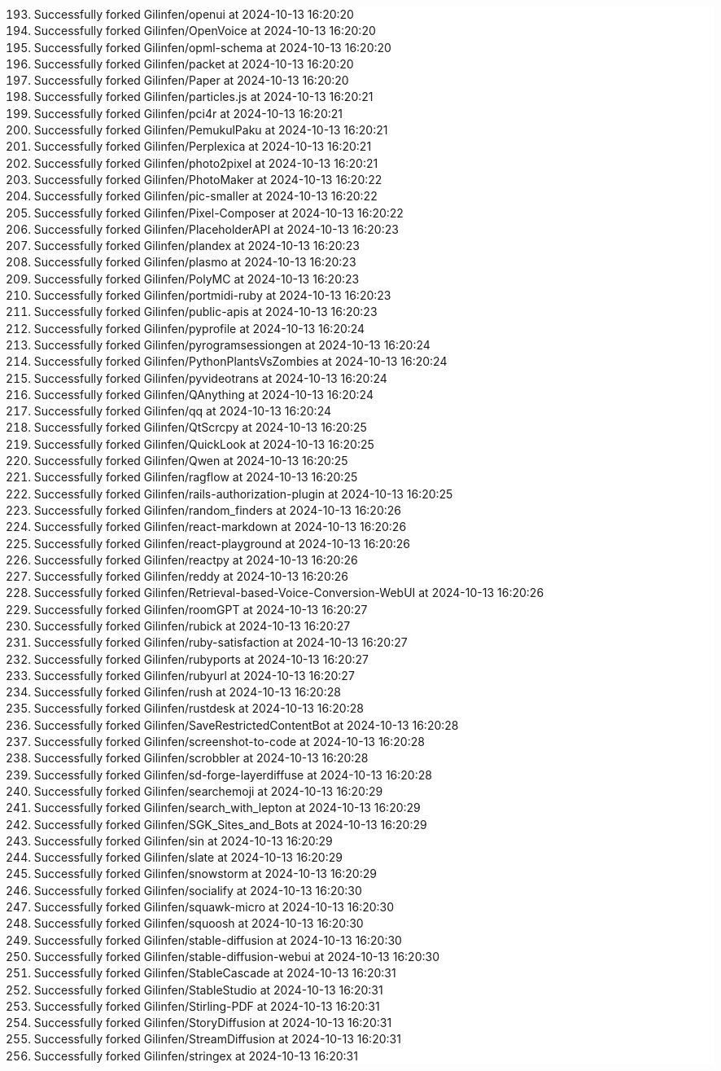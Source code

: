 193. Successfully forked Gilinfen/openui at 2024-10-13 16:20:20
194. Successfully forked Gilinfen/OpenVoice at 2024-10-13 16:20:20
195. Successfully forked Gilinfen/opml-schema at 2024-10-13 16:20:20
196. Successfully forked Gilinfen/packet at 2024-10-13 16:20:20
197. Successfully forked Gilinfen/Paper at 2024-10-13 16:20:20
198. Successfully forked Gilinfen/particles.js at 2024-10-13 16:20:21
199. Successfully forked Gilinfen/pci4r at 2024-10-13 16:20:21
200. Successfully forked Gilinfen/PemukulPaku at 2024-10-13 16:20:21
201. Successfully forked Gilinfen/Perplexica at 2024-10-13 16:20:21
202. Successfully forked Gilinfen/photo2pixel at 2024-10-13 16:20:21
203. Successfully forked Gilinfen/PhotoMaker at 2024-10-13 16:20:22
204. Successfully forked Gilinfen/pic-smaller at 2024-10-13 16:20:22
205. Successfully forked Gilinfen/Pixel-Composer at 2024-10-13 16:20:22
206. Successfully forked Gilinfen/PlaceholderAPI at 2024-10-13 16:20:23
207. Successfully forked Gilinfen/plandex at 2024-10-13 16:20:23
208. Successfully forked Gilinfen/plasmo at 2024-10-13 16:20:23
209. Successfully forked Gilinfen/PolyMC at 2024-10-13 16:20:23
210. Successfully forked Gilinfen/portmidi-ruby at 2024-10-13 16:20:23
211. Successfully forked Gilinfen/public-apis at 2024-10-13 16:20:23
212. Successfully forked Gilinfen/pyprofile at 2024-10-13 16:20:24
213. Successfully forked Gilinfen/pyrogramsessiongen at 2024-10-13 16:20:24
214. Successfully forked Gilinfen/PythonPlantsVsZombies at 2024-10-13 16:20:24
215. Successfully forked Gilinfen/pyvideotrans at 2024-10-13 16:20:24
216. Successfully forked Gilinfen/QAnything at 2024-10-13 16:20:24
217. Successfully forked Gilinfen/qq at 2024-10-13 16:20:24
218. Successfully forked Gilinfen/QtScrcpy at 2024-10-13 16:20:25
219. Successfully forked Gilinfen/QuickLook at 2024-10-13 16:20:25
220. Successfully forked Gilinfen/Qwen at 2024-10-13 16:20:25
221. Successfully forked Gilinfen/ragflow at 2024-10-13 16:20:25
222. Successfully forked Gilinfen/rails-authorization-plugin at 2024-10-13 16:20:25
223. Successfully forked Gilinfen/random_finders at 2024-10-13 16:20:26
224. Successfully forked Gilinfen/react-markdown at 2024-10-13 16:20:26
225. Successfully forked Gilinfen/react-playground at 2024-10-13 16:20:26
226. Successfully forked Gilinfen/reactpy at 2024-10-13 16:20:26
227. Successfully forked Gilinfen/reddy at 2024-10-13 16:20:26
228. Successfully forked Gilinfen/Retrieval-based-Voice-Conversion-WebUI at 2024-10-13 16:20:26
229. Successfully forked Gilinfen/roomGPT at 2024-10-13 16:20:27
230. Successfully forked Gilinfen/rubick at 2024-10-13 16:20:27
231. Successfully forked Gilinfen/ruby-satisfaction at 2024-10-13 16:20:27
232. Successfully forked Gilinfen/rubyports at 2024-10-13 16:20:27
233. Successfully forked Gilinfen/rubyurl at 2024-10-13 16:20:27
234. Successfully forked Gilinfen/rush at 2024-10-13 16:20:28
235. Successfully forked Gilinfen/rustdesk at 2024-10-13 16:20:28
236. Successfully forked Gilinfen/SaveRestrictedContentBot at 2024-10-13 16:20:28
237. Successfully forked Gilinfen/screenshot-to-code at 2024-10-13 16:20:28
238. Successfully forked Gilinfen/scrobbler at 2024-10-13 16:20:28
239. Successfully forked Gilinfen/sd-forge-layerdiffuse at 2024-10-13 16:20:28
240. Successfully forked Gilinfen/searchemoji at 2024-10-13 16:20:29
241. Successfully forked Gilinfen/search_with_lepton at 2024-10-13 16:20:29
242. Successfully forked Gilinfen/SGK_Sites_and_Bots at 2024-10-13 16:20:29
243. Successfully forked Gilinfen/sin at 2024-10-13 16:20:29
244. Successfully forked Gilinfen/slate at 2024-10-13 16:20:29
245. Successfully forked Gilinfen/snowstorm at 2024-10-13 16:20:29
246. Successfully forked Gilinfen/socialify at 2024-10-13 16:20:30
247. Successfully forked Gilinfen/squawk-micro at 2024-10-13 16:20:30
248. Successfully forked Gilinfen/squoosh at 2024-10-13 16:20:30
249. Successfully forked Gilinfen/stable-diffusion at 2024-10-13 16:20:30
250. Successfully forked Gilinfen/stable-diffusion-webui at 2024-10-13 16:20:30
251. Successfully forked Gilinfen/StableCascade at 2024-10-13 16:20:31
252. Successfully forked Gilinfen/StableStudio at 2024-10-13 16:20:31
253. Successfully forked Gilinfen/Stirling-PDF at 2024-10-13 16:20:31
254. Successfully forked Gilinfen/StoryDiffusion at 2024-10-13 16:20:31
255. Successfully forked Gilinfen/StreamDiffusion at 2024-10-13 16:20:31
256. Successfully forked Gilinfen/stringex at 2024-10-13 16:20:31